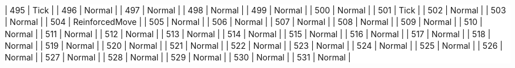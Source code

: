 | 495 | Tick |
| 496 | Normal |
| 497 | Normal |
| 498 | Normal |
| 499 | Normal |
| 500 | Normal |
| 501 | Tick |
| 502 | Normal |
| 503 | Normal |
| 504 | ReinforcedMove |
| 505 | Normal |
| 506 | Normal |
| 507 | Normal |
| 508 | Normal |
| 509 | Normal |
| 510 | Normal |
| 511 | Normal |
| 512 | Normal |
| 513 | Normal |
| 514 | Normal |
| 515 | Normal |
| 516 | Normal |
| 517 | Normal |
| 518 | Normal |
| 519 | Normal |
| 520 | Normal |
| 521 | Normal |
| 522 | Normal |
| 523 | Normal |
| 524 | Normal |
| 525 | Normal |
| 526 | Normal |
| 527 | Normal |
| 528 | Normal |
| 529 | Normal |
| 530 | Normal |
| 531 | Normal |